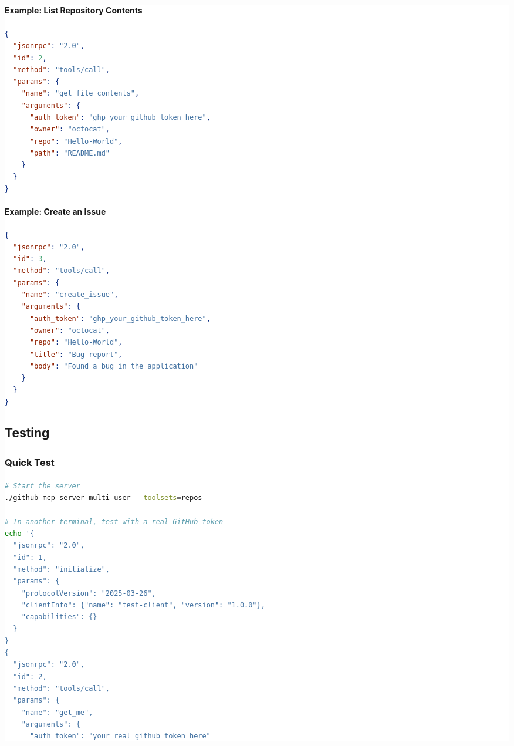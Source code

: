 #### Example: List Repository Contents
```json
{
  "jsonrpc": "2.0",
  "id": 2,
  "method": "tools/call",
  "params": {
    "name": "get_file_contents",
    "arguments": {
      "auth_token": "ghp_your_github_token_here",
      "owner": "octocat",
      "repo": "Hello-World",
      "path": "README.md"
    }
  }
}
```

#### Example: Create an Issue
```json
{
  "jsonrpc": "2.0",
  "id": 3,
  "method": "tools/call",
  "params": {
    "name": "create_issue",
    "arguments": {
      "auth_token": "ghp_your_github_token_here",
      "owner": "octocat",
      "repo": "Hello-World",
      "title": "Bug report",
      "body": "Found a bug in the application"
    }
  }
}
```

## Testing

### Quick Test
```bash
# Start the server
./github-mcp-server multi-user --toolsets=repos

# In another terminal, test with a real GitHub token
echo '{
  "jsonrpc": "2.0",
  "id": 1,
  "method": "initialize",
  "params": {
    "protocolVersion": "2025-03-26",
    "clientInfo": {"name": "test-client", "version": "1.0.0"},
    "capabilities": {}
  }
}
{
  "jsonrpc": "2.0",
  "id": 2,
  "method": "tools/call",
  "params": {
    "name": "get_me",
    "arguments": {
      "auth_token": "your_real_github_token_here"
```